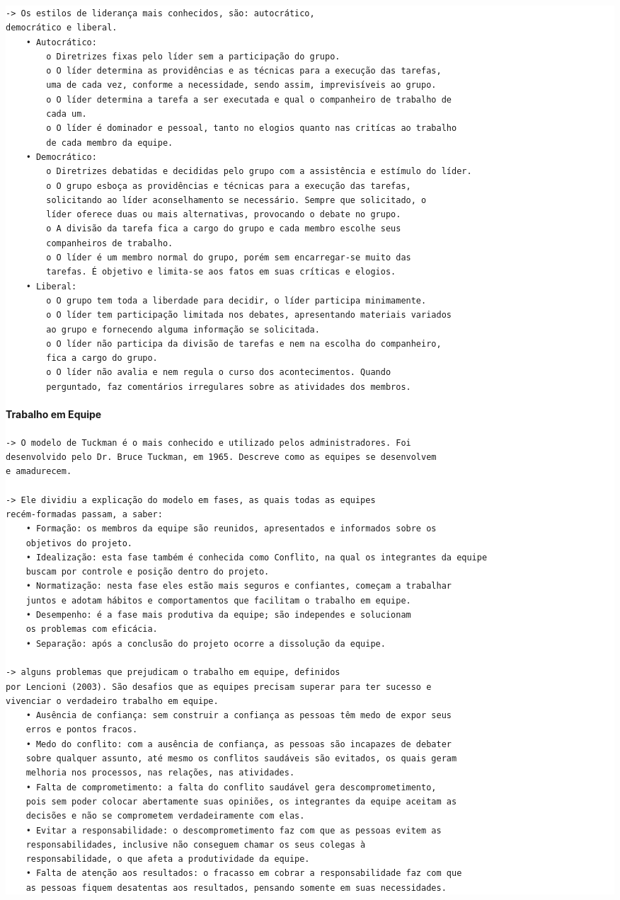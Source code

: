     -> Os estilos de liderança mais conhecidos, são: autocrático,
    democrático e liberal.
        • Autocrático:
            o Diretrizes fixas pelo líder sem a participação do grupo.
            o O líder determina as providências e as técnicas para a execução das tarefas,
            uma de cada vez, conforme a necessidade, sendo assim, imprevisíveis ao grupo.
            o O líder determina a tarefa a ser executada e qual o companheiro de trabalho de
            cada um.
            o O líder é dominador e pessoal, tanto no elogios quanto nas critícas ao trabalho
            de cada membro da equipe.
        • Democrático:
            o Diretrizes debatidas e decididas pelo grupo com a assistência e estímulo do líder.
            o O grupo esboça as providências e técnicas para a execução das tarefas,
            solicitando ao líder aconselhamento se necessário. Sempre que solicitado, o
            líder oferece duas ou mais alternativas, provocando o debate no grupo.
            o A divisão da tarefa fica a cargo do grupo e cada membro escolhe seus
            companheiros de trabalho.
            o O líder é um membro normal do grupo, porém sem encarregar-se muito das
            tarefas. É objetivo e limita-se aos fatos em suas críticas e elogios.
        • Liberal:
            o O grupo tem toda a liberdade para decidir, o líder participa minimamente.
            o O líder tem participação limitada nos debates, apresentando materiais variados
            ao grupo e fornecendo alguma informação se solicitada.
            o O líder não participa da divisão de tarefas e nem na escolha do companheiro,
            fica a cargo do grupo.
            o O líder não avalia e nem regula o curso dos acontecimentos. Quando
            perguntado, faz comentários irregulares sobre as atividades dos membros.

#### Trabalho em Equipe
    -> O modelo de Tuckman é o mais conhecido e utilizado pelos administradores. Foi
    desenvolvido pelo Dr. Bruce Tuckman, em 1965. Descreve como as equipes se desenvolvem
    e amadurecem.

    -> Ele dividiu a explicação do modelo em fases, as quais todas as equipes 
    recém-formadas passam, a saber:
        • Formação: os membros da equipe são reunidos, apresentados e informados sobre os
        objetivos do projeto.
        • Idealização: esta fase também é conhecida como Conflito, na qual os integrantes da equipe 
        buscam por controle e posição dentro do projeto.
        • Normatização: nesta fase eles estão mais seguros e confiantes, começam a trabalhar
        juntos e adotam hábitos e comportamentos que facilitam o trabalho em equipe.
        • Desempenho: é a fase mais produtiva da equipe; são independes e solucionam 
        os problemas com eficácia.
        • Separação: após a conclusão do projeto ocorre a dissolução da equipe.

    -> alguns problemas que prejudicam o trabalho em equipe, definidos
    por Lencioni (2003). São desafios que as equipes precisam superar para ter sucesso e
    vivenciar o verdadeiro trabalho em equipe.
        • Ausência de confiança: sem construir a confiança as pessoas têm medo de expor seus
        erros e pontos fracos.
        • Medo do conflito: com a ausência de confiança, as pessoas são incapazes de debater
        sobre qualquer assunto, até mesmo os conflitos saudáveis são evitados, os quais geram
        melhoria nos processos, nas relações, nas atividades.
        • Falta de comprometimento: a falta do conflito saudável gera descomprometimento,
        pois sem poder colocar abertamente suas opiniões, os integrantes da equipe aceitam as
        decisões e não se comprometem verdadeiramente com elas.
        • Evitar a responsabilidade: o descomprometimento faz com que as pessoas evitem as
        responsabilidades, inclusive não conseguem chamar os seus colegas à
        responsabilidade, o que afeta a produtividade da equipe.
        • Falta de atenção aos resultados: o fracasso em cobrar a responsabilidade faz com que
        as pessoas fiquem desatentas aos resultados, pensando somente em suas necessidades.
